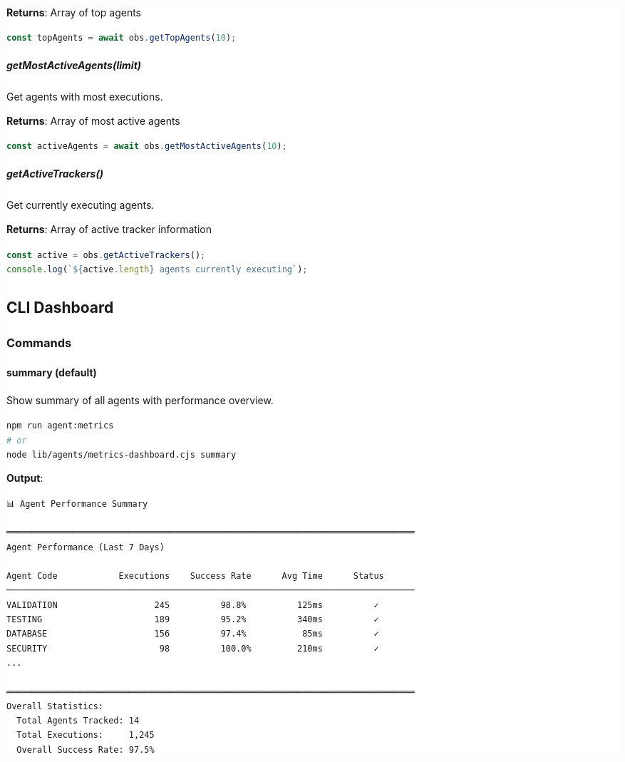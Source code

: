 **Returns**: Array of top agents

```javascript
const topAgents = await obs.getTopAgents(10);
```

##### getMostActiveAgents(limit)
Get agents with most executions.

**Returns**: Array of most active agents

```javascript
const activeAgents = await obs.getMostActiveAgents(10);
```

##### getActiveTrackers()
Get currently executing agents.

**Returns**: Array of active tracker information

```javascript
const active = obs.getActiveTrackers();
console.log(`${active.length} agents currently executing`);
```

## CLI Dashboard

### Commands

#### summary (default)
Show summary of all agents with performance overview.

```bash
npm run agent:metrics
# or
node lib/agents/metrics-dashboard.cjs summary
```

**Output**:
```
📊 Agent Performance Summary

════════════════════════════════════════════════════════════════════════════════
Agent Performance (Last 7 Days)

Agent Code            Executions    Success Rate      Avg Time      Status
────────────────────────────────────────────────────────────────────────────────
VALIDATION                   245          98.8%          125ms          ✓
TESTING                      189          95.2%          340ms          ✓
DATABASE                     156          97.4%           85ms          ✓
SECURITY                      98          100.0%         210ms          ✓
...

════════════════════════════════════════════════════════════════════════════════
Overall Statistics:
  Total Agents Tracked: 14
  Total Executions:     1,245
  Overall Success Rate: 97.5%
```
